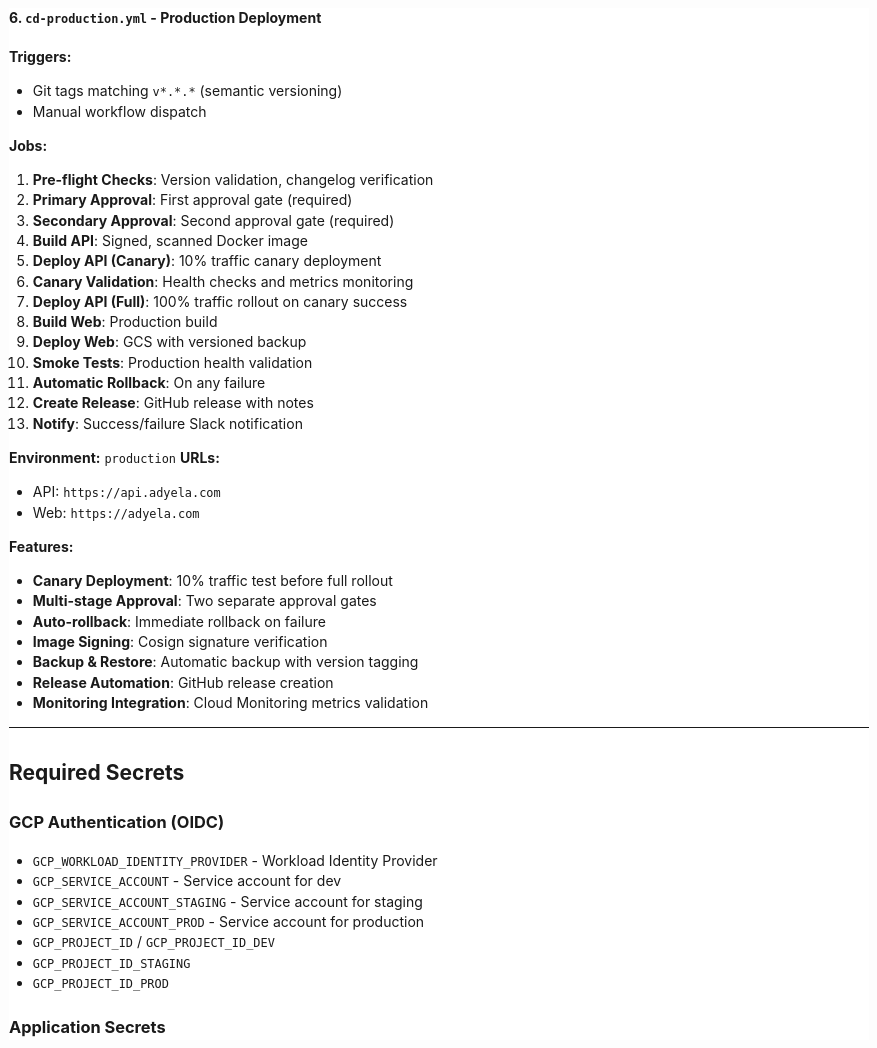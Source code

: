 
#### 6. `cd-production.yml` - Production Deployment

**Triggers:**

- Git tags matching `v*.*.*` (semantic versioning)
- Manual workflow dispatch

**Jobs:**

1. **Pre-flight Checks**: Version validation, changelog verification
2. **Primary Approval**: First approval gate (required)
3. **Secondary Approval**: Second approval gate (required)
4. **Build API**: Signed, scanned Docker image
5. **Deploy API (Canary)**: 10% traffic canary deployment
6. **Canary Validation**: Health checks and metrics monitoring
7. **Deploy API (Full)**: 100% traffic rollout on canary success
8. **Build Web**: Production build
9. **Deploy Web**: GCS with versioned backup
10. **Smoke Tests**: Production health validation
11. **Automatic Rollback**: On any failure
12. **Create Release**: GitHub release with notes
13. **Notify**: Success/failure Slack notification

**Environment:** `production`
**URLs:**

- API: `https://api.adyela.com`
- Web: `https://adyela.com`

**Features:**

- **Canary Deployment**: 10% traffic test before full rollout
- **Multi-stage Approval**: Two separate approval gates
- **Auto-rollback**: Immediate rollback on failure
- **Image Signing**: Cosign signature verification
- **Backup & Restore**: Automatic backup with version tagging
- **Release Automation**: GitHub release creation
- **Monitoring Integration**: Cloud Monitoring metrics validation

---

## Required Secrets

### GCP Authentication (OIDC)

- `GCP_WORKLOAD_IDENTITY_PROVIDER` - Workload Identity Provider
- `GCP_SERVICE_ACCOUNT` - Service account for dev
- `GCP_SERVICE_ACCOUNT_STAGING` - Service account for staging
- `GCP_SERVICE_ACCOUNT_PROD` - Service account for production
- `GCP_PROJECT_ID` / `GCP_PROJECT_ID_DEV`
- `GCP_PROJECT_ID_STAGING`
- `GCP_PROJECT_ID_PROD`

### Application Secrets
